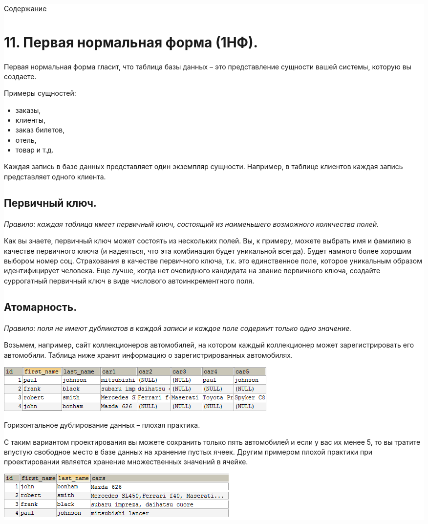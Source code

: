 [Содержание](#содержание)

# 11. Первая нормальная форма (1НФ).

Первая нормальная форма гласит, что таблица базы данных – это представление сущности вашей системы, которую вы создаете. 

Примеры сущностей:
+ заказы,
+ клиенты,
+ заказ билетов,
+ отель,
+ товар и т.д. 

Каждая запись в базе данных представляет один экземпляр сущности. Например, в таблице клиентов каждая запись представляет одного клиента.

## Первичный ключ.

*Правило: каждая таблица имеет первичный ключ, состоящий из наименьшего возможного количества полей.*

Как вы знаете, первичный ключ может состоять из нескольких полей. Вы, к примеру, можете выбрать имя и фамилию в качестве первичного ключа (и надеяться, что эта комбинация будет уникальной всегда). Будет намного более хорошим выбором номер соц. Страхования в качестве первичного ключа, т.к. это единственное поле, которое уникальным образом идентифицирует человека.
Еще лучше, когда нет очевидного кандидата на звание первичного ключа, создайте суррогатный первичный ключ в виде числового автоинкрементного поля.

## Атомарность.

*Правило: поля не имеют дубликатов в каждой записи и каждое поле содержит только одно значение.*

Возьмем, например, сайт коллекционеров автомобилей, на котором каждый коллекционер может зарегистрировать его автомобили. Таблица ниже хранит информацию о зарегистрированных автомобилях.

![00](/Lib/Relational_database_desig_guide/img/00_21.png)

Горизонтальное дублирование данных – плохая практика.

С таким вариантом проектирования вы можете сохранить только пять автомобилей и если у вас их менее 5, то вы тратите впустую свободное место в базе данных на хранение пустых ячеек.
Другим примером плохой практики при проектировании является хранение множественных значений в ячейке.

![00](/Lib/Relational_database_desig_guide/img/00_22.png)

